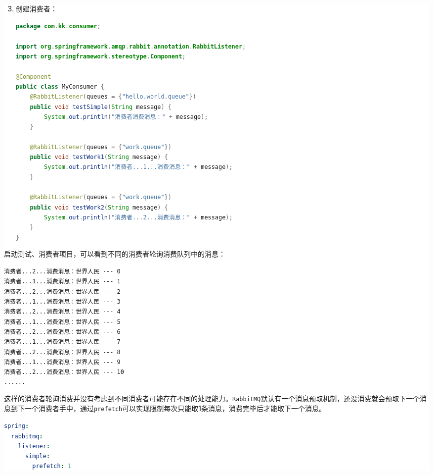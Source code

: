 3. 创建消费者：

   ```java
   package com.kk.consumer;
   
   import org.springframework.amqp.rabbit.annotation.RabbitListener;
   import org.springframework.stereotype.Component;
   
   @Component
   public class MyConsumer {
       @RabbitListener(queues = {"hello.world.queue"})
       public void testSimple(String message) {
           System.out.println("消费者消费消息：" + message);
       }
   
       @RabbitListener(queues = {"work.queue"})
       public void testWork1(String message) {
           System.out.println("消费者...1...消费消息：" + message);
       }
   
       @RabbitListener(queues = {"work.queue"})
       public void testWork2(String message) {
           System.out.println("消费者...2...消费消息：" + message);
       }
   }
   ```

启动测试、消费者项目，可以看到不同的消费者轮询消费队列中的消息：

```shell
消费者...2...消费消息：世界人民 --- 0
消费者...1...消费消息：世界人民 --- 1
消费者...2...消费消息：世界人民 --- 2
消费者...1...消费消息：世界人民 --- 3
消费者...2...消费消息：世界人民 --- 4
消费者...1...消费消息：世界人民 --- 5
消费者...2...消费消息：世界人民 --- 6
消费者...1...消费消息：世界人民 --- 7
消费者...2...消费消息：世界人民 --- 8
消费者...1...消费消息：世界人民 --- 9
消费者...2...消费消息：世界人民 --- 10
......
```

这样的消费者轮询消费并没有考虑到不同消费者可能存在不同的处理能力。`RabbitMQ`默认有一个消息预取机制，还没消费就会预取下一个消息到下一个消费者手中，通过`prefetch`可以实现限制每次只能取1条消息，消费完毕后才能取下一个消息。

```yaml
spring:
  rabbitmq:
    listener:
      simple:
        prefetch: 1
```
